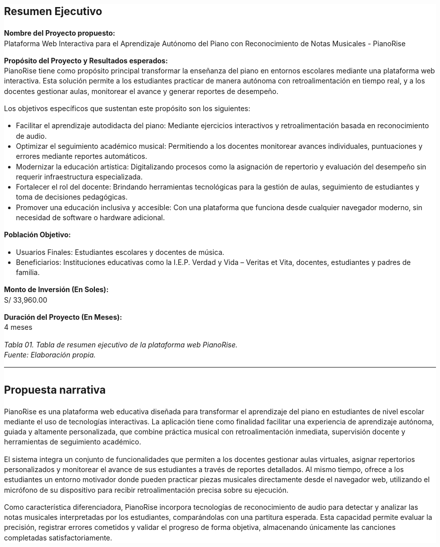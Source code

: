 
## Resumen Ejecutivo  
**Nombre del Proyecto propuesto:**  
Plataforma Web Interactiva para el Aprendizaje Autónomo del Piano con Reconocimiento de Notas Musicales - PianoRise  

**Propósito del Proyecto y Resultados esperados:**  
PianoRise tiene como propósito principal transformar la enseñanza del piano en entornos escolares mediante una plataforma web interactiva. Esta solución permite a los estudiantes practicar de manera autónoma con retroalimentación en tiempo real, y a los docentes gestionar aulas, monitorear el avance y generar reportes de desempeño.  

Los objetivos específicos que sustentan este propósito son los siguientes:  
- Facilitar el aprendizaje autodidacta del piano: Mediante ejercicios interactivos y retroalimentación basada en reconocimiento de audio.  
- Optimizar el seguimiento académico musical: Permitiendo a los docentes monitorear avances individuales, puntuaciones y errores mediante reportes automáticos.  
- Modernizar la educación artística: Digitalizando procesos como la asignación de repertorio y evaluación del desempeño sin requerir infraestructura especializada.  
- Fortalecer el rol del docente: Brindando herramientas tecnológicas para la gestión de aulas, seguimiento de estudiantes y toma de decisiones pedagógicas.  
- Promover una educación inclusiva y accesible: Con una plataforma que funciona desde cualquier navegador moderno, sin necesidad de software o hardware adicional.  

**Población Objetivo:**  
- Usuarios Finales: Estudiantes escolares y docentes de música.  
- Beneficiarios: Instituciones educativas como la I.E.P. Verdad y Vida – Veritas et Vita, docentes, estudiantes y padres de familia.  

**Monto de Inversión (En Soles):**  
S/ 33,960.00  

**Duración del Proyecto (En Meses):**  
4 meses  

*Tabla 01. Tabla de resumen ejecutivo de la plataforma web PianoRise.*  
*Fuente: Elaboración propia.*  

---

## Propuesta narrativa  
PianoRise es una plataforma web educativa diseñada para transformar el aprendizaje del piano en estudiantes de nivel escolar mediante el uso de tecnologías interactivas. La aplicación tiene como finalidad facilitar una experiencia de aprendizaje autónoma, guiada y altamente personalizada, que combine práctica musical con retroalimentación inmediata, supervisión docente y herramientas de seguimiento académico.  

El sistema integra un conjunto de funcionalidades que permiten a los docentes gestionar aulas virtuales, asignar repertorios personalizados y monitorear el avance de sus estudiantes a través de reportes detallados. Al mismo tiempo, ofrece a los estudiantes un entorno motivador donde pueden practicar piezas musicales directamente desde el navegador web, utilizando el micrófono de su dispositivo para recibir retroalimentación precisa sobre su ejecución.  

Como característica diferenciadora, PianoRise incorpora tecnologías de reconocimiento de audio para detectar y analizar las notas musicales interpretadas por los estudiantes, comparándolas con una partitura esperada. Esta capacidad permite evaluar la precisión, registrar errores cometidos y validar el progreso de forma objetiva, almacenando únicamente las canciones completadas satisfactoriamente.  
